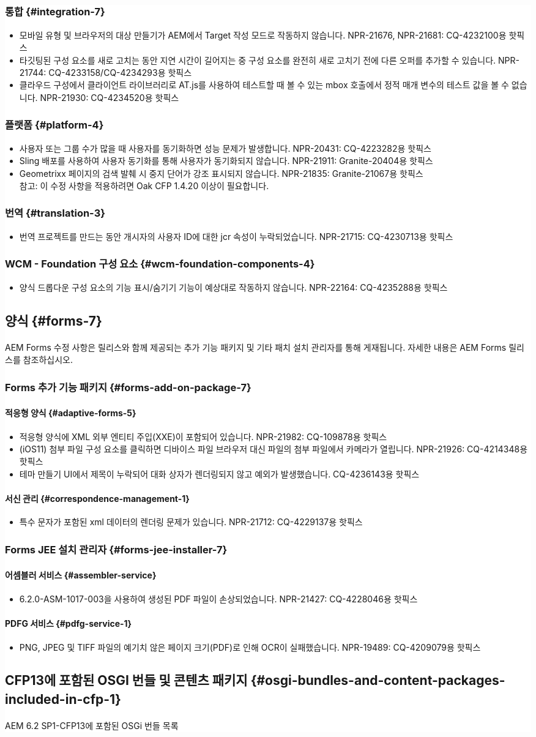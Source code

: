 ### 통합 {#integration-7}

* 모바일 유형 및 브라우저의 대상 만들기가 AEM에서 Target 작성 모드로 작동하지 않습니다. NPR-21676, NPR-21681: CQ-4232100용 핫픽스
* 타깃팅된 구성 요소를 새로 고치는 동안 지연 시간이 길어지는 중 구성 요소를 완전히 새로 고치기 전에 다른 오퍼를 추가할 수 있습니다. NPR-21744: CQ-4233158/CQ-4234293용 핫픽스
* 클라우드 구성에서 클라이언트 라이브러리로 AT.js를 사용하여 테스트할 때 볼 수 있는 mbox 호출에서 정적 매개 변수의 테스트 값을 볼 수 없습니다. NPR-21930: CQ-4234520용 핫픽스

### 플랫폼 {#platform-4}

* 사용자 또는 그룹 수가 많을 때 사용자를 동기화하면 성능 문제가 발생합니다. NPR-20431: CQ-4223282용 핫픽스
* Sling 배포를 사용하여 사용자 동기화를 통해 사용자가 동기화되지 않습니다. NPR-21911: Granite-20404용 핫픽스
* Geometrixx 페이지의 검색 발췌 시 중지 단어가 강조 표시되지 않습니다. NPR-21835: Granite-21067용 핫픽스\
   참고: 이 수정 사항을 적용하려면 Oak CFP 1.4.20 이상이 필요합니다.

### 번역 {#translation-3}

* 번역 프로젝트를 만드는 동안 개시자의 사용자 ID에 대한 jcr 속성이 누락되었습니다. NPR-21715: CQ-4230713용 핫픽스

### WCM - Foundation 구성 요소 {#wcm-foundation-components-4}

* 양식 드롭다운 구성 요소의 기능 표시/숨기기 기능이 예상대로 작동하지 않습니다. NPR-22164: CQ-4235288용 핫픽스

## 양식 {#forms-7}

AEM Forms 수정 사항은 릴리스와 함께 제공되는 추가 기능 패키지 및 기타 패치 설치 관리자를 통해 게재됩니다. 자세한 내용은 AEM Forms 릴리스를 참조하십시오.

### Forms 추가 기능 패키지 {#forms-add-on-package-7}

#### 적응형 양식 {#adaptive-forms-5}

* 적응형 양식에 XML 외부 엔티티 주입(XXE)이 포함되어 있습니다. NPR-21982: CQ-109878용 핫픽스
* (iOS11) 첨부 파일 구성 요소를 클릭하면 디바이스 파일 브라우저 대신 파일의 첨부 파일에서 카메라가 열립니다. NPR-21926: CQ-4214348용 핫픽스
* 테마 만들기 UI에서 제목이 누락되어 대화 상자가 렌더링되지 않고 예외가 발생했습니다. CQ-4236143용 핫픽스

#### 서신 관리 {#correspondence-management-1}

* 특수 문자가 포함된 xml 데이터의 렌더링 문제가 있습니다. NPR-21712: CQ-4229137용 핫픽스

### Forms JEE 설치 관리자 {#forms-jee-installer-7}

#### 어셈블러 서비스 {#assembler-service}

* 6.2.0-ASM-1017-003을 사용하여 생성된 PDF 파일이 손상되었습니다. NPR-21427: CQ-4228046용 핫픽스

#### PDFG 서비스 {#pdfg-service-1}

* PNG, JPEG 및 TIFF 파일의 예기치 않은 페이지 크기(PDF)로 인해 OCR이 실패했습니다. NPR-19489: CQ-4209079용 핫픽스

## CFP13에 포함된 OSGI 번들 및 콘텐츠 패키지 {#osgi-bundles-and-content-packages-included-in-cfp-1}

AEM 6.2 SP1-CFP13에 포함된 OSGi 번들 목록
